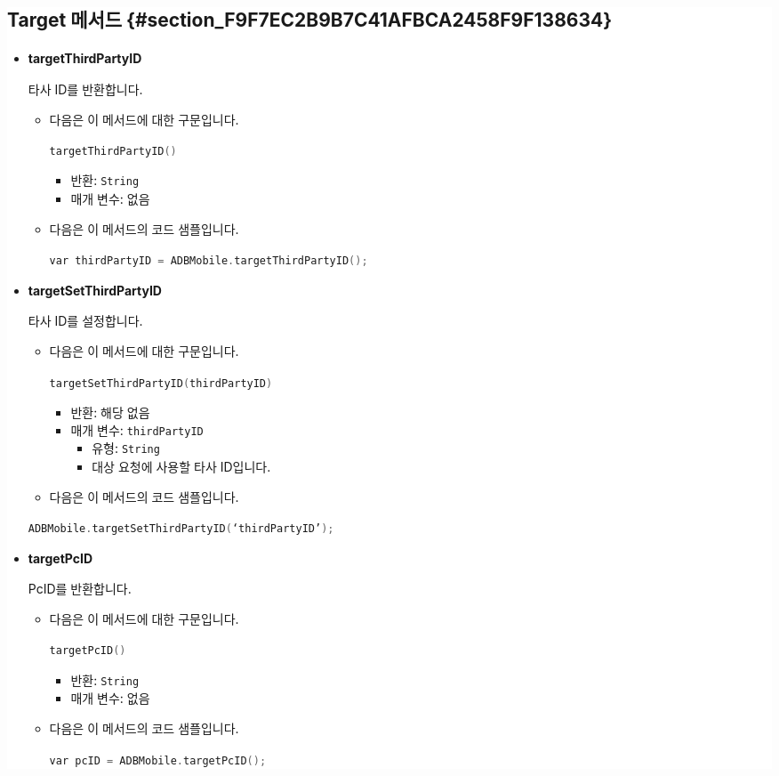 
## Target 메서드 {#section_F9F7EC2B9B7C41AFBCA2458F9F138634}

* **targetThirdPartyID**

   타사 ID를 반환합니다.

   * 다음은 이 메서드에 대한 구문입니다.

      ```objective-c
      targetThirdPartyID()
      ```

      * 반환: `String`
      * 매개 변수: 없음
   * 다음은 이 메서드의 코드 샘플입니다.

      ```objective-c
      var thirdPartyID = ADBMobile.targetThirdPartyID();
      ```


* **targetSetThirdPartyID**

   타사 ID를 설정합니다.

   * 다음은 이 메서드에 대한 구문입니다.

      ```objective-c
      targetSetThirdPartyID(thirdPartyID)
      ```

      * 반환: 해당 없음
      * 매개 변수: `thirdPartyID`
         * 유형: `String`
         * 대상 요청에 사용할 타사 ID입니다.
   * 다음은 이 메서드의 코드 샘플입니다.

   ```objective-c
   ADBMobile.targetSetThirdPartyID(‘thirdPartyID’);
   ```

* **targetPcID**

   PcID를 반환합니다.

   * 다음은 이 메서드에 대한 구문입니다.

      ```objective-c
      targetPcID()
      ```

      * 반환: `String`
      * 매개 변수: 없음
   * 다음은 이 메서드의 코드 샘플입니다.

      ```objective-c
      var pcID = ADBMobile.targetPcID();
      ```
